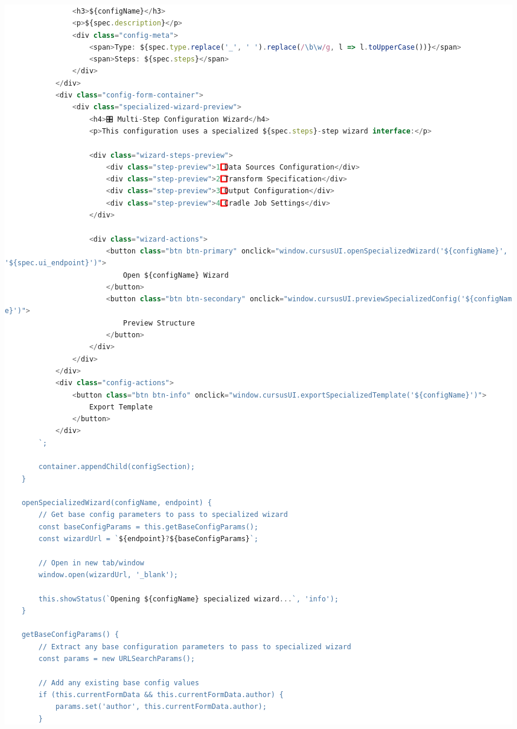 ```javascript
                <h3>${configName}</h3>
                <p>${spec.description}</p>
                <div class="config-meta">
                    <span>Type: ${spec.type.replace('_', ' ').replace(/\b\w/g, l => l.toUpperCase())}</span>
                    <span>Steps: ${spec.steps}</span>
                </div>
            </div>
            <div class="config-form-container">
                <div class="specialized-wizard-preview">
                    <h4>🎛️ Multi-Step Configuration Wizard</h4>
                    <p>This configuration uses a specialized ${spec.steps}-step wizard interface:</p>
                    
                    <div class="wizard-steps-preview">
                        <div class="step-preview">1️⃣ Data Sources Configuration</div>
                        <div class="step-preview">2️⃣ Transform Specification</div>
                        <div class="step-preview">3️⃣ Output Configuration</div>
                        <div class="step-preview">4️⃣ Cradle Job Settings</div>
                    </div>
                    
                    <div class="wizard-actions">
                        <button class="btn btn-primary" onclick="window.cursusUI.openSpecializedWizard('${configName}', '${spec.ui_endpoint}')">
                            Open ${configName} Wizard
                        </button>
                        <button class="btn btn-secondary" onclick="window.cursusUI.previewSpecializedConfig('${configName}')">
                            Preview Structure
                        </button>
                    </div>
                </div>
            </div>
            <div class="config-actions">
                <button class="btn btn-info" onclick="window.cursusUI.exportSpecializedTemplate('${configName}')">
                    Export Template
                </button>
            </div>
        `;
        
        container.appendChild(configSection);
    }
    
    openSpecializedWizard(configName, endpoint) {
        // Get base config parameters to pass to specialized wizard
        const baseConfigParams = this.getBaseConfigParams();
        const wizardUrl = `${endpoint}?${baseConfigParams}`;
        
        // Open in new tab/window
        window.open(wizardUrl, '_blank');
        
        this.showStatus(`Opening ${configName} specialized wizard...`, 'info');
    }
    
    getBaseConfigParams() {
        // Extract any base configuration parameters to pass to specialized wizard
        const params = new URLSearchParams();
        
        // Add any existing base config values
        if (this.currentFormData && this.currentFormData.author) {
            params.set('author', this.currentFormData.author);
        }
```